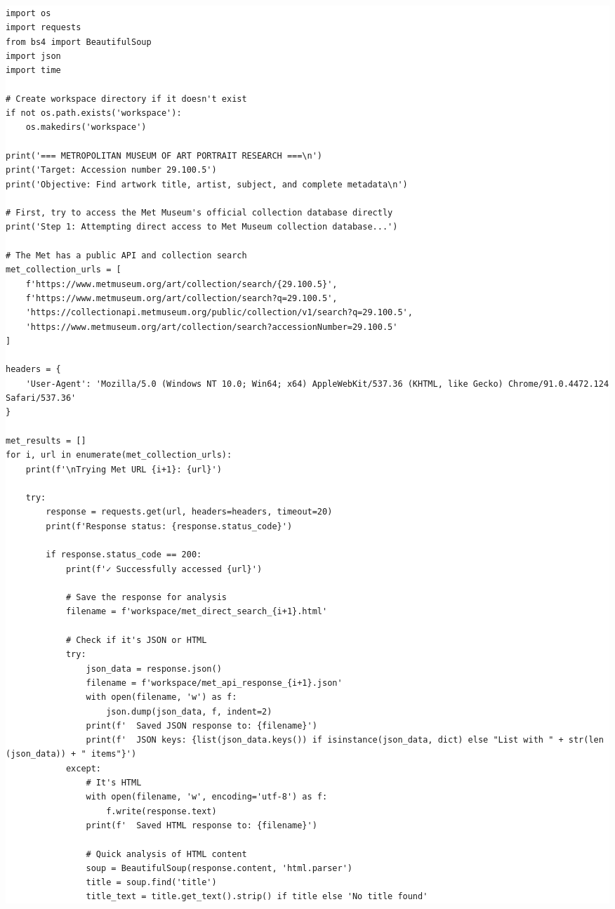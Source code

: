 ```
import os
import requests
from bs4 import BeautifulSoup
import json
import time

# Create workspace directory if it doesn't exist
if not os.path.exists('workspace'):
    os.makedirs('workspace')

print('=== METROPOLITAN MUSEUM OF ART PORTRAIT RESEARCH ===\n')
print('Target: Accession number 29.100.5')
print('Objective: Find artwork title, artist, subject, and complete metadata\n')

# First, try to access the Met Museum's official collection database directly
print('Step 1: Attempting direct access to Met Museum collection database...')

# The Met has a public API and collection search
met_collection_urls = [
    f'https://www.metmuseum.org/art/collection/search/{29.100.5}',
    f'https://www.metmuseum.org/art/collection/search?q=29.100.5',
    'https://collectionapi.metmuseum.org/public/collection/v1/search?q=29.100.5',
    'https://www.metmuseum.org/art/collection/search?accessionNumber=29.100.5'
]

headers = {
    'User-Agent': 'Mozilla/5.0 (Windows NT 10.0; Win64; x64) AppleWebKit/537.36 (KHTML, like Gecko) Chrome/91.0.4472.124 Safari/537.36'
}

met_results = []
for i, url in enumerate(met_collection_urls):
    print(f'\nTrying Met URL {i+1}: {url}')
    
    try:
        response = requests.get(url, headers=headers, timeout=20)
        print(f'Response status: {response.status_code}')
        
        if response.status_code == 200:
            print(f'✓ Successfully accessed {url}')
            
            # Save the response for analysis
            filename = f'workspace/met_direct_search_{i+1}.html'
            
            # Check if it's JSON or HTML
            try:
                json_data = response.json()
                filename = f'workspace/met_api_response_{i+1}.json'
                with open(filename, 'w') as f:
                    json.dump(json_data, f, indent=2)
                print(f'  Saved JSON response to: {filename}')
                print(f'  JSON keys: {list(json_data.keys()) if isinstance(json_data, dict) else "List with " + str(len(json_data)) + " items"}')
            except:
                # It's HTML
                with open(filename, 'w', encoding='utf-8') as f:
                    f.write(response.text)
                print(f'  Saved HTML response to: {filename}')
                
                # Quick analysis of HTML content
                soup = BeautifulSoup(response.content, 'html.parser')
                title = soup.find('title')
                title_text = title.get_text().strip() if title else 'No title found'
```